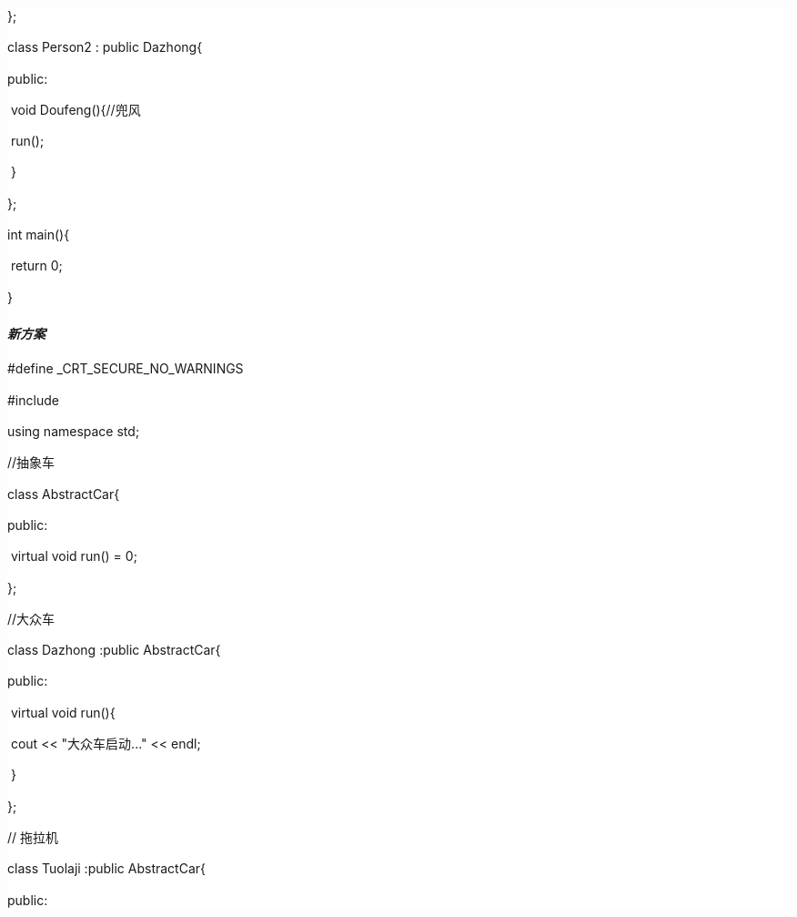  };

 

class Person2 : public Dazhong{

public:

​	void Doufeng(){//兜风

​		run();

​	}

};

 

int main(){

​	return 0;

}

#### *新方案*

\#define  _CRT_SECURE_NO_WARNINGS 

\#include <iostream>

using namespace std;

 

//抽象车

class AbstractCar{

public:

​	virtual void run() = 0;

};

 

//大众车

class Dazhong :public AbstractCar{

public:

​	virtual void run(){

​		cout << "大众车启动..." << endl;

​	}

};

 

// 拖拉机

class Tuolaji :public AbstractCar{

public:
